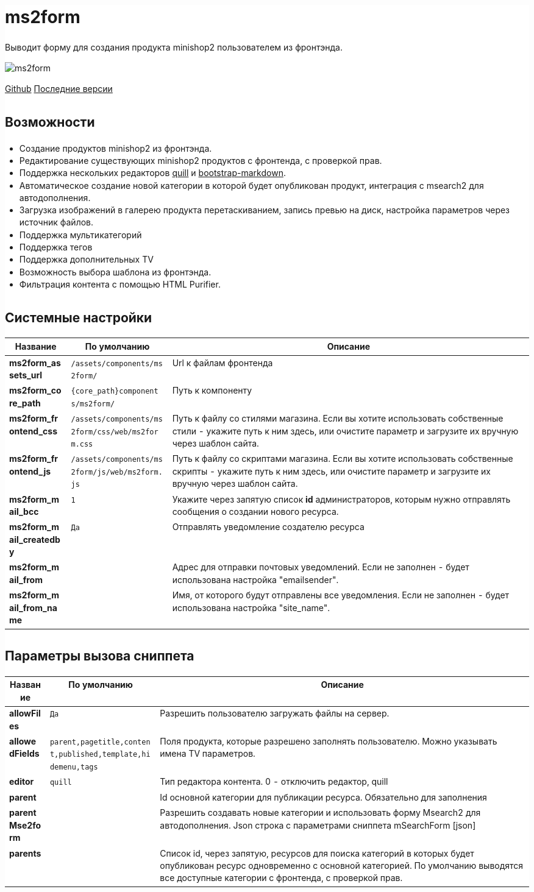 # ms2form

Выводит форму для создания продукта minishop2 пользователем из фронтэнда.

![ms2form](https://file.modx.pro/files/c/3/a/c3a73249165844c116d0463006c6272c.png)

[Github][1]
[Поcледние версии][2]

## Возможности

- Создание продуктов minishop2 из фронтэнда.
- Редактирование существующих minishop2 продуктов с фронтенда, с проверкой прав.
- Поддержка нескольких редакторов [quill][3] и [bootstrap-markdown][4].
- Автоматическое создание новой категории в которой будет опубликован продукт, интеграция с msearch2 для автодополнения.
- Загрузка изображений в галерею продукта перетаскиванием, запись превью на диск, настройка параметров через источник файлов.
- Поддержка мультикатегорий
- Поддержка тегов
- Поддержка дополнительных TV
- Возможность выбора шаблона из фронтэнда.
- Фильтрация контента с помощью HTML Purifier.

## Системные настройки

| Название                   | По умолчанию                                     | Описание                                                                                                                                                                         |
| -------------------------- | ------------------------------------------------ | -------------------------------------------------------------------------------------------------------------------------------------------------------------------------------- |
| **ms2form_assets_url**     | `/assets/components/ms2form/`                    | Url к файлам фронтенда                                                                                                                                                           |
| **ms2form_core_path**      | `{core_path}components/ms2form/`                 | Путь к компоненту                                                                                                                                                                |
| **ms2form_frontend_css**   | `/assets/components/ms2form/css/web/ms2form.css` | Путь к файлу со стилями магазина. Если вы хотите использовать собственные стили - укажите путь к ним здесь, или очистите параметр и загрузите их вручную через шаблон сайта.     |
| **ms2form_frontend_js**    | `/assets/components/ms2form/js/web/ms2form.js`   | Путь к файлу со скриптами магазина. Если вы хотите использовать собственные скрипты - укажите путь к ним здесь, или очистите параметр и загрузите их вручную через шаблон сайта. |
| **ms2form_mail_bcc**       | `1`                                              | Укажите через запятую список **id** администраторов, которым нужно отправлять сообщения о создании нового ресурса.                                                               |
| **ms2form_mail_createdby** | `Да`                                             | Отправлять уведомление создателю ресурса                                                                                                                                         |
| **ms2form_mail_from**      |                                                  | Адрес для отправки почтовых уведомлений. Если не заполнен - будет использована настройка "emailsender".                                                                          |
| **ms2form_mail_from_name** |                                                  | Имя, от которого будут отправлены все уведомления. Если не заполнен - будет использована настройка "site_name".                                                                  |

## Параметры вызова сниппета

| Название              | По умолчанию                                                | Описание                                                                                                                                                                                                     |
| --------------------- | ----------------------------------------------------------- | ------------------------------------------------------------------------------------------------------------------------------------------------------------------------------------------------------------ |
| **allowFiles**        | `Да`                                                        | Разрешить пользователю загружать файлы на сервер.                                                                                                                                                            |
| **allowedFields**     | `parent,pagetitle,content,published,template,hidemenu,tags` | Поля продукта, которые разрешено заполнять пользователю. Можно указывать имена TV параметров.                                                                                                                |
| **editor**            | `quill`                                                     | Тип редактора контента. 0 - отключить редактор, quill                                                                                                                                                        |
| **parent**            |                                                             | Id основной категории для публикации ресурса. Обязательно для заполнения                                                                                                                                     |
| **parentMse2form**    |                                                             | Разрешить создавать новые категории и использовать форму Msearch2 для автодополнения. Json строка с параметрами сниппета mSearchForm [json]                                                                  |
| **parents**           |                                                             | Список id, через запятую, ресурсов для поиска категорий в которых будет опубликован ресурс одновременно с основной категорией. По умолчанию выводятся все доступные категории с фронтенда, с проверкой прав. |

[1]: https://github.com/me6iaton/ms2form
[2]: https://github.com/me6iaton/ms2form/releases
[3]: http://quilljs.com/
[4]: http://www.codingdrama.com/bootstrap-markdown/
[5]: https://docs.modx.com/current/en/extending-modx/modx-class/reference/modx.makeurl
[6]: https://github.com/me6iaton/ms2form/issues